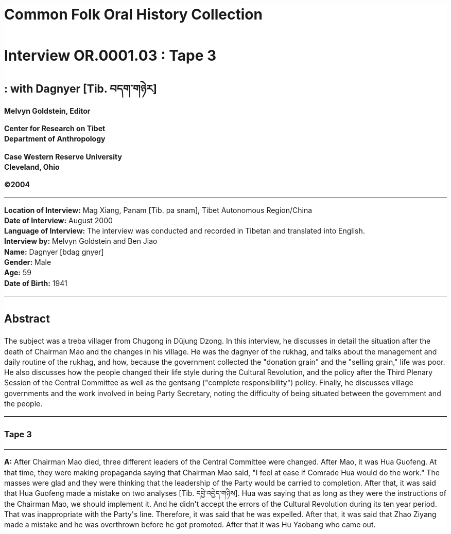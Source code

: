 # Common Folk Oral History Collection  
# Interview OR.0001.03 : Tape 3  
##  : with Dagnyer [Tib. བདག་གཉེར]  
  
**Melvyn Goldstein, Editor**  

**Center for Research on Tibet**  
**Department of Anthropology**  

**Case Western Reserve University**  
**Cleveland, Ohio**  

**©2004**  

---  
**Location of Interview:** Mag Xiang, Panam [Tib. pa snam], Tibet Autonomous Region/China  
**Date of Interview:** August 2000  
**Language of Interview:** The interview was conducted and recorded in Tibetan and translated into English.  
**Interview by:** Melvyn Goldstein and Ben Jiao  
**Name:** Dagnyer [bdag gnyer]  
**Gender:** Male  
**Age:** 59  
**Date of Birth:** 1941  
  
---  
## Abstract  

 The subject was a treba villager from Chugong in Düjung Dzong. In this interview, he discusses in detail the situation after the death of Chairman Mao and the changes in his village. He was the dagnyer of the rukhag, and talks about the management and daily routine of the rukhag, and how, because the government collected the "donation grain" and the "selling grain," life was poor. He also discusses how the people changed their life style during the Cultural Revolution, and the policy after the Third Plenary Session of the Central Committee as well as the gentsang ("complete responsibility") policy. Finally, he discusses village governments and the work involved in being Party Secretary, noting the difficulty of being situated between the government and the people.   

---  
### Tape 3  

<audio controls>
<source src="https://tile.loc.gov/storage-services/service/asian/asiantoha/OR_0001_01/OR_0001_01.mp3" type="audio/mp3">
Your browser does not support the audio element.
</audio>  

---

**A:**  After Chairman Mao died, three different leaders of the Central Committee were changed. After Mao, it was Hua Guofeng. At that time, they were making propaganda saying that Chairman Mao said, "I feel at ease if Comrade Hua would do the work." The masses were glad and they were thinking that the leadership of the Party would be carried to completion. After that, it was said that Hua Guofeng made a mistake on two analyses [Tib. དབྱེ་འབྱེད་གཉིས]. Hua was saying that as long as they were the instructions of the Chairman Mao, we should implement it. And he didn't accept the errors of the Cultural Revolution during its ten year period. That was inappropriate with the Party's line. Therefore, it was said that he was expelled. After that, it was said that Zhao Ziyang made a mistake and he was overthrown before he got promoted. After that it was Hu Yaobang who came out.   
